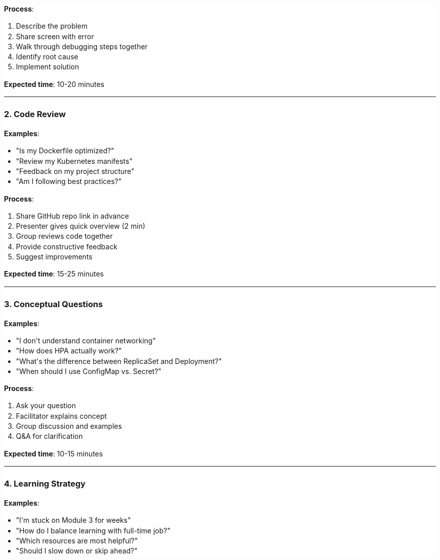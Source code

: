 **Process**:
1. Describe the problem
2. Share screen with error
3. Walk through debugging steps together
4. Identify root cause
5. Implement solution

**Expected time**: 10-20 minutes

---

### 2. Code Review

**Examples**:
- "Is my Dockerfile optimized?"
- "Review my Kubernetes manifests"
- "Feedback on my project structure"
- "Am I following best practices?"

**Process**:
1. Share GitHub repo link in advance
2. Presenter gives quick overview (2 min)
3. Group reviews code together
4. Provide constructive feedback
5. Suggest improvements

**Expected time**: 15-25 minutes

---

### 3. Conceptual Questions

**Examples**:
- "I don't understand container networking"
- "How does HPA actually work?"
- "What's the difference between ReplicaSet and Deployment?"
- "When should I use ConfigMap vs. Secret?"

**Process**:
1. Ask your question
2. Facilitator explains concept
3. Group discussion and examples
4. Q&A for clarification

**Expected time**: 10-15 minutes

---

### 4. Learning Strategy

**Examples**:
- "I'm stuck on Module 3 for weeks"
- "How do I balance learning with full-time job?"
- "Which resources are most helpful?"
- "Should I slow down or skip ahead?"
